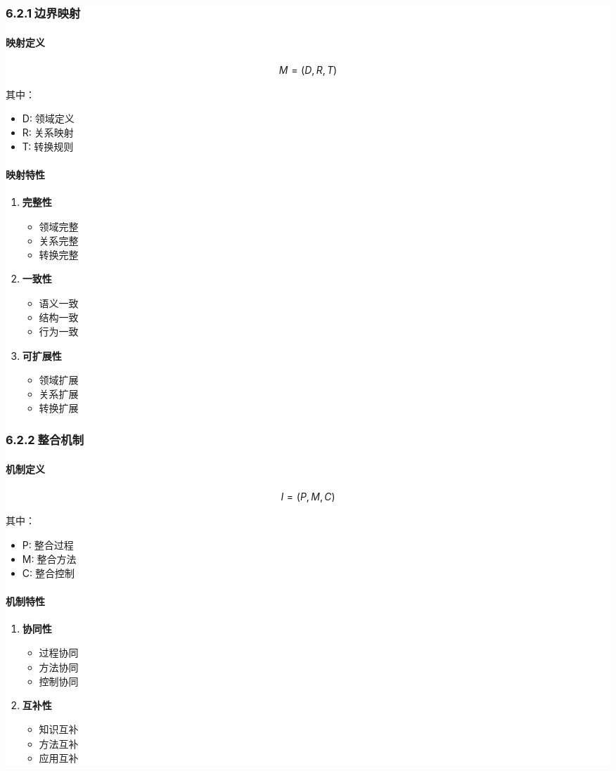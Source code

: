 ### 6.2.1 边界映射

#### 映射定义

```math
M = (D, R, T)
```

其中：

- D: 领域定义
- R: 关系映射
- T: 转换规则

#### 映射特性

1. **完整性**
   - 领域完整
   - 关系完整
   - 转换完整

2. **一致性**
   - 语义一致
   - 结构一致
   - 行为一致

3. **可扩展性**
   - 领域扩展
   - 关系扩展
   - 转换扩展

### 6.2.2 整合机制

#### 机制定义

```math
I = (P, M, C)
```

其中：

- P: 整合过程
- M: 整合方法
- C: 整合控制

#### 机制特性

1. **协同性**
   - 过程协同
   - 方法协同
   - 控制协同

2. **互补性**
   - 知识互补
   - 方法互补
   - 应用互补

